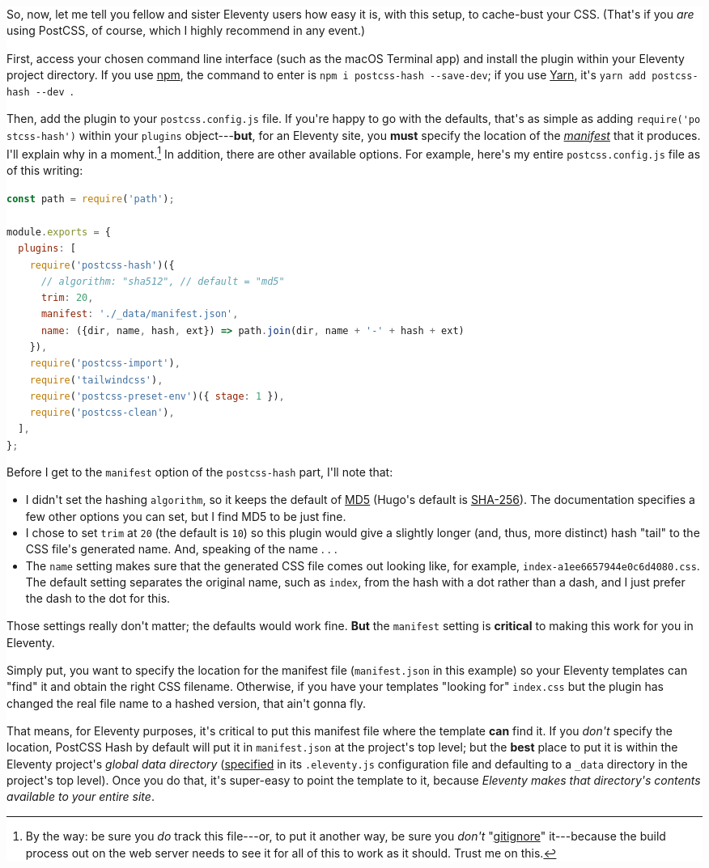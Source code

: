 So, now, let me tell you fellow and sister Eleventy users how easy it is, with this setup, to cache-bust your CSS. (That's if you *are* using PostCSS, of course, which I highly recommend in any event.)

First, access your chosen command line interface (such as the macOS Terminal app) and install the plugin within your Eleventy project directory. If you use [npm](https://npmjs.com), the command to enter is `npm i postcss-hash --save-dev`; if you use [Yarn](https://yarnpkg.com), it's `yarn add postcss-hash --dev `.

Then, add the plugin to your `postcss.config.js` file. If you're happy to go with the defaults, that's as simple as adding `require('postcss-hash')` within your `plugins` object---**but**, for an Eleventy site, you **must** specify the location of the *[manifest](https://en.wikipedia.org/wiki/Manifest_file)* that it produces. I'll explain why in a moment.[^5] In addition, there are other available options. For example, here's my entire `postcss.config.js` file as of this writing:

```js
const path = require('path');

module.exports = {
  plugins: [
    require('postcss-hash')({
      // algorithm: "sha512", // default = "md5"
      trim: 20,
      manifest: './_data/manifest.json',
      name: ({dir, name, hash, ext}) => path.join(dir, name + '-' + hash + ext)
    }),
    require('postcss-import'),
    require('tailwindcss'),
    require('postcss-preset-env')({ stage: 1 }),
    require('postcss-clean'),
  ],
};
```

Before I get to the `manifest`  option of the `postcss-hash` part, I'll note that:
- I didn't set the hashing `algorithm`, so it keeps the default of [MD5](https://searchsecurity.techtarget.com/definition/MD5) (Hugo's default is [SHA-256](https://en.wikipedia.org/wiki/SHA-2)). The documentation specifies a few other options you can set, but I find MD5 to be just fine.
- I chose to set `trim` at `20` (the default is `10`) so this plugin would give a slightly longer (and, thus, more distinct) hash "tail" to the CSS file's generated name. And, speaking of the name&nbsp;.&nbsp;.&nbsp;.
- The `name` setting makes sure that the generated CSS file comes out looking like, for example, `index-a1ee6657944e0c6d4080.css`. The default setting separates the original name, such as `index`, from the hash with a dot rather than a dash, and I just prefer the dash to the dot for this.

Those settings really don't matter; the defaults would work fine. **But**  the `manifest` setting is **critical** to making this work for you in Eleventy.

Simply put, you want to specify the location for the manifest file (`manifest.json` in this example) so your Eleventy templates can "find" it and obtain the right CSS filename. Otherwise, if you have your templates "looking for" `index.css` but the plugin has changed the real file name to a hashed version, that ain't gonna fly.

That means, for Eleventy purposes, it's critical to put this manifest file where the template **can** find it. If you *don't* specify the location, PostCSS Hash by default will put it in `manifest.json` at the project's top level; but the **best** place to put it is within the Eleventy project's *global data directory* ([specified](https://www.11ty.dev/docs/config/#directory-for-global-data-files) in its `.eleventy.js` configuration file and defaulting to a `_data` directory in the project's top level). Once you do that, it's super-easy to point the template to it, because *Eleventy makes that directory's contents available to your entire site*.


[^1]:	I did so for a variety of reasons, chief among them a wish for a simpler process where template-editing was concerned. I realized in the end that, were I to return to the [Nunjucks](https://mozilla.github.io/nunjucks/) templating I'd used in my initial months with Eleventy before [changing over to JavaScript-based templating](/posts/2020/04/full-11ty-js-monty/), that would almost completely solve the problem while allowing me to return to Eleventy. So that's what I did.
[^2]:	For a much more fun explanation of the importance of caching static assets, see "[How Enabling Caching Speeds Up Your Website](https://mightybytes.com/blog/enable-caching)."
[^3]:	While your site may actually use multiple CSS files, this article presumes you're handling it with just one CSS file, mentioned herein as `index.css`. The cache-related stuff applies to multiple CSS files just as it does to a single one.
[^4]:	Here are some of the more helpful related articles I found while researching the question: "[Our Cache Busting Setup on Eleventy](https://codsen.com/articles/our-cache-busting-setup-on-eleventy/)" by Roy Revelt; "[To Eleventy and Beyond](https://hacks.mozilla.org/2020/10/to-eleventy-and-beyond/)" by Stuart Colville; "[Simple 11ty cache busting](https://rob.cogit8.org/posts/2020-10-28-simple-11ty-cache-busting/)" by Rob Hudson; and "[Snowpack + Eleventy + Sass + PostCSS](https://zellwk.com/blog/eleventy-snowpack-sass-postcss/)" by Zell Lieu.
[^5]:	By the way: be sure you *do* track this file---or, to put it another way, be sure you *don't* "[gitignore](https://git-scm.com/docs/gitignore)" it---because the build process out on the web server needs to see it for all of this to work as it should. Trust me on this.
[^6]:	That `"github": {"silent": true}` part has nothing to do with the caching, of course, but it *does* keep Vercel from giving you a notification every time you rebuild your site, which is something I highly recommend if you watch your GitHub notifications the way I do mine. Consider it noise suppression.
